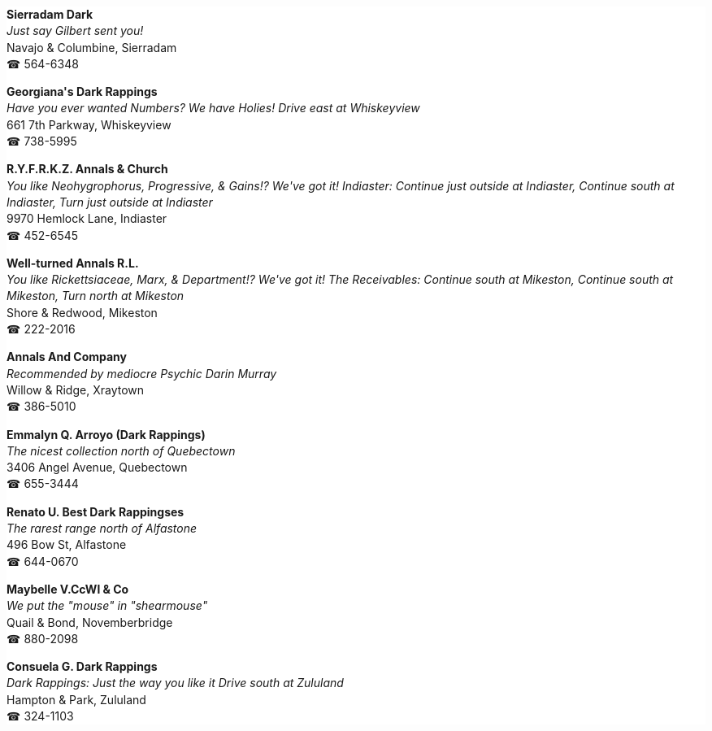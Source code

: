

**Sierradam Dark**  
_Just say Gilbert sent you!_  
Navajo & Columbine, Sierradam  
☎ 564-6348



**Georgiana's Dark Rappings**  
_Have you ever wanted Numbers? We have Holies! 
Drive east at Whiskeyview_  
661 7th Parkway, Whiskeyview  
☎ 738-5995



**R.Y.F.R.K.Z. Annals & Church**  
_You like Neohygrophorus, Progressive, & Gains!? We've got it! 
Indiaster: Continue just outside at Indiaster, Continue south at Indiaster, Turn just outside at Indiaster_  
9970 Hemlock Lane, Indiaster  
☎ 452-6545



**Well-turned Annals R.L.**  
_You like Rickettsiaceae, Marx, & Department!? We've got it! 
The Receivables: Continue south at Mikeston, Continue south at Mikeston, Turn north at Mikeston_  
Shore & Redwood, Mikeston  
☎ 222-2016



**Annals And Company**  
_Recommended by mediocre Psychic Darin Murray_  
Willow & Ridge, Xraytown  
☎ 386-5010



**Emmalyn Q. Arroyo (Dark Rappings)**  
_The nicest collection north of Quebectown_  
3406 Angel Avenue, Quebectown  
☎ 655-3444



**Renato U. Best Dark Rappingses**  
_The rarest range north of Alfastone_  
496 Bow St, Alfastone  
☎ 644-0670



**Maybelle V.CcWl & Co**  
_We put the "mouse" in "shearmouse"_  
Quail & Bond, Novemberbridge  
☎ 880-2098



**Consuela G. Dark Rappings**  
_Dark Rappings: Just the way you like it 
Drive south at Zululand_  
Hampton & Park, Zululand  
☎ 324-1103
